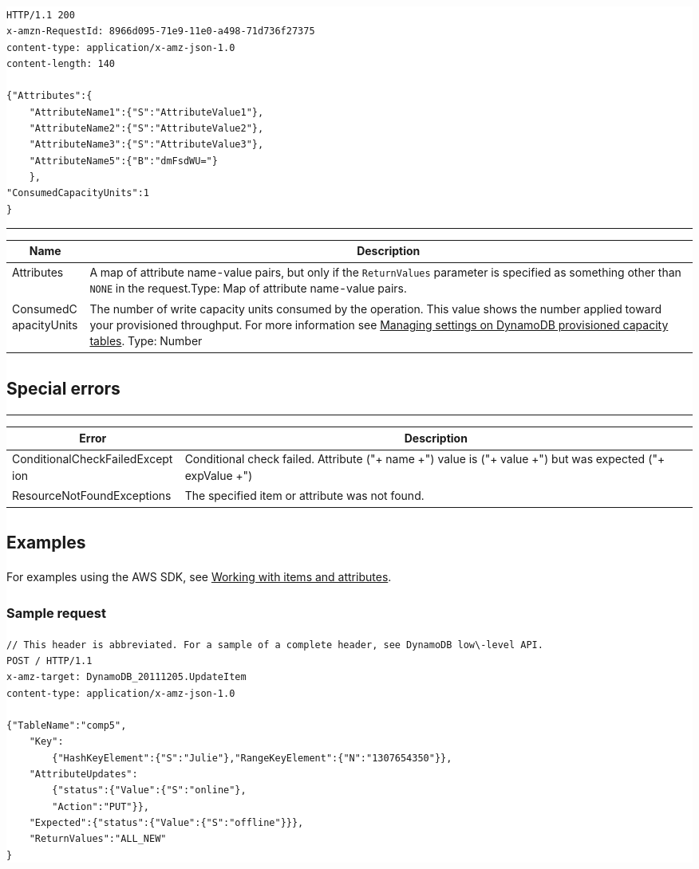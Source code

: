 ```
HTTP/1.1 200 
x-amzn-RequestId: 8966d095-71e9-11e0-a498-71d736f27375 
content-type: application/x-amz-json-1.0
content-length: 140

{"Attributes":{
	"AttributeName1":{"S":"AttributeValue1"},
	"AttributeName2":{"S":"AttributeValue2"},
	"AttributeName3":{"S":"AttributeValue3"},
	"AttributeName5":{"B":"dmFsdWU="}
	},
"ConsumedCapacityUnits":1
}
```


****  

|  Name  |  Description  | 
| --- | --- | 
|  Attributes  | A map of attribute name\-value pairs, but only if the `ReturnValues` parameter is specified as something other than `NONE` in the request\.Type: Map of attribute name\-value pairs\. | 
| ConsumedCapacityUnits | The number of write capacity units consumed by the operation\. This value shows the number applied toward your provisioned throughput\. For more information see [Managing settings on DynamoDB provisioned capacity tables](ProvisionedThroughput.md)\. Type: Number | 

## Special errors<a name="API_UpdateItem_SpecialErrors"></a>


****  

|  Error  |  Description  | 
| --- | --- | 
|  ConditionalCheckFailedException  | Conditional check failed\. Attribute \("\+ name \+"\) value is \("\+ value \+"\) but was expected \("\+ expValue \+"\)  | 
| ResourceNotFoundExceptions  | The specified item or attribute was not found\. | 

## Examples<a name="API_UpdateItem_Examples"></a>

For examples using the AWS SDK, see [Working with items and attributes](WorkingWithItems.md)\.

### Sample request<a name="API_UpdateItem_Examples_Request"></a>

```
// This header is abbreviated. For a sample of a complete header, see DynamoDB low\-level API.
POST / HTTP/1.1 
x-amz-target: DynamoDB_20111205.UpdateItem
content-type: application/x-amz-json-1.0 

{"TableName":"comp5",
    "Key":
        {"HashKeyElement":{"S":"Julie"},"RangeKeyElement":{"N":"1307654350"}},
    "AttributeUpdates":
        {"status":{"Value":{"S":"online"},
        "Action":"PUT"}},
    "Expected":{"status":{"Value":{"S":"offline"}}},
    "ReturnValues":"ALL_NEW"
}
```
